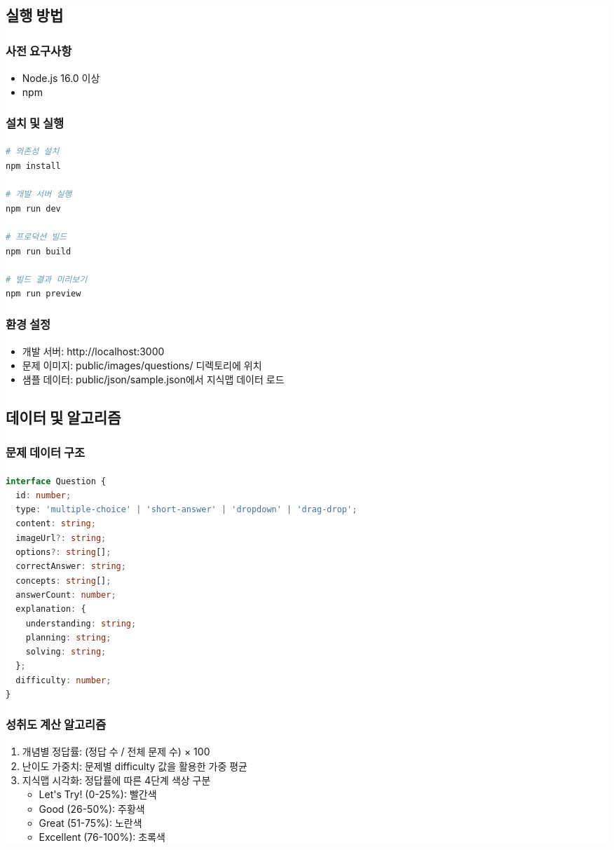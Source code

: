 ## 실행 방법

### 사전 요구사항
- Node.js 16.0 이상
- npm 

### 설치 및 실행
```bash
# 의존성 설치
npm install 

# 개발 서버 실행
npm run dev

# 프로덕션 빌드
npm run build 

# 빌드 결과 미리보기
npm run preview
```

### 환경 설정
- 개발 서버: http://localhost:3000
- 문제 이미지: public/images/questions/ 디렉토리에 위치
- 샘플 데이터: public/json/sample.json에서 지식맵 데이터 로드

## 데이터 및 알고리즘

### 문제 데이터 구조
```typescript
interface Question {
  id: number;
  type: 'multiple-choice' | 'short-answer' | 'dropdown' | 'drag-drop';
  content: string;
  imageUrl?: string;
  options?: string[];
  correctAnswer: string;
  concepts: string[];
  answerCount: number;
  explanation: {
    understanding: string;
    planning: string;
    solving: string;
  };
  difficulty: number;
}
```

### 성취도 계산 알고리즘
1. 개념별 정답률: (정답 수 / 전체 문제 수) × 100
2. 난이도 가중치: 문제별 difficulty 값을 활용한 가중 평균
3. 지식맵 시각화: 정답률에 따른 4단계 색상 구분
   - Let's Try! (0-25%): 빨간색
   - Good (26-50%): 주황색  
   - Great (51-75%): 노란색
   - Excellent (76-100%): 초록색
